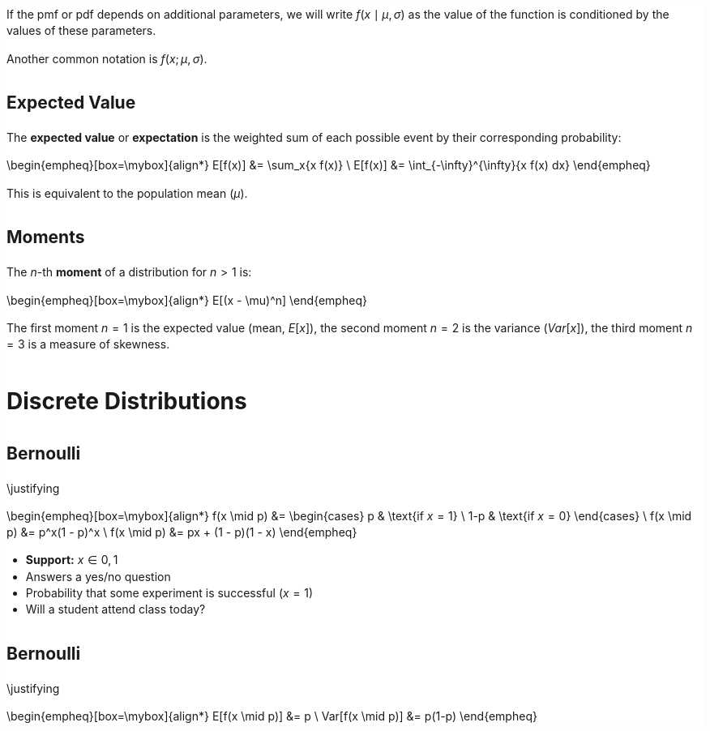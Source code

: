 If the pmf or pdf depends on additional parameters, we will write $f(x \mid \mu, \sigma)$ as the value of the function is conditioned by the values of these parameters.

Another common notation is $f(x; \mu, \sigma)$.

## Expected Value

The **expected value** or **expectation** is the weighted sum of each possible event by their corresponding probability:

\begin{empheq}[box=\mybox]{align*}
E[f(x)] &= \sum_x{x f(x)} \\
E[f(x)] &= \int_{-\infty}^{\infty}{x f(x) dx}
\end{empheq}

This is equivalent to the population mean ($\mu$).

## Moments

The $n$-th **moment** of a distribution for $n > 1$ is:

\begin{empheq}[box=\mybox]{align*}
E[(x - \mu)^n]
\end{empheq}

The first moment $n = 1$ is the expected value (mean, $E[x]$), the second moment $n = 2$ is the variance ($Var[x]$), the third moment $n = 3$ is a measure of skewness.

# Discrete Distributions

## Bernoulli
\justifying

\begin{empheq}[box=\mybox]{align*}
f(x \mid p) &= \begin{cases}
  p & \text{if $x=1$} \\
  1-p & \text{if $x=0$}
\end{cases} \\
f(x \mid p) &= p^x(1 - p)^x \\
f(x \mid p) &= px + (1 - p)(1 - x)
\end{empheq}

- **Support:** $x \in {0, 1}$
- Answers a yes/no question
- Probability that some experiment is successful ($x = 1$)
- Will a student attend class today?

## Bernoulli
\justifying

\begin{empheq}[box=\mybox]{align*}
E[f(x \mid p)] &= p \\
Var[f(x \mid p)] &= p(1-p)
\end{empheq}
